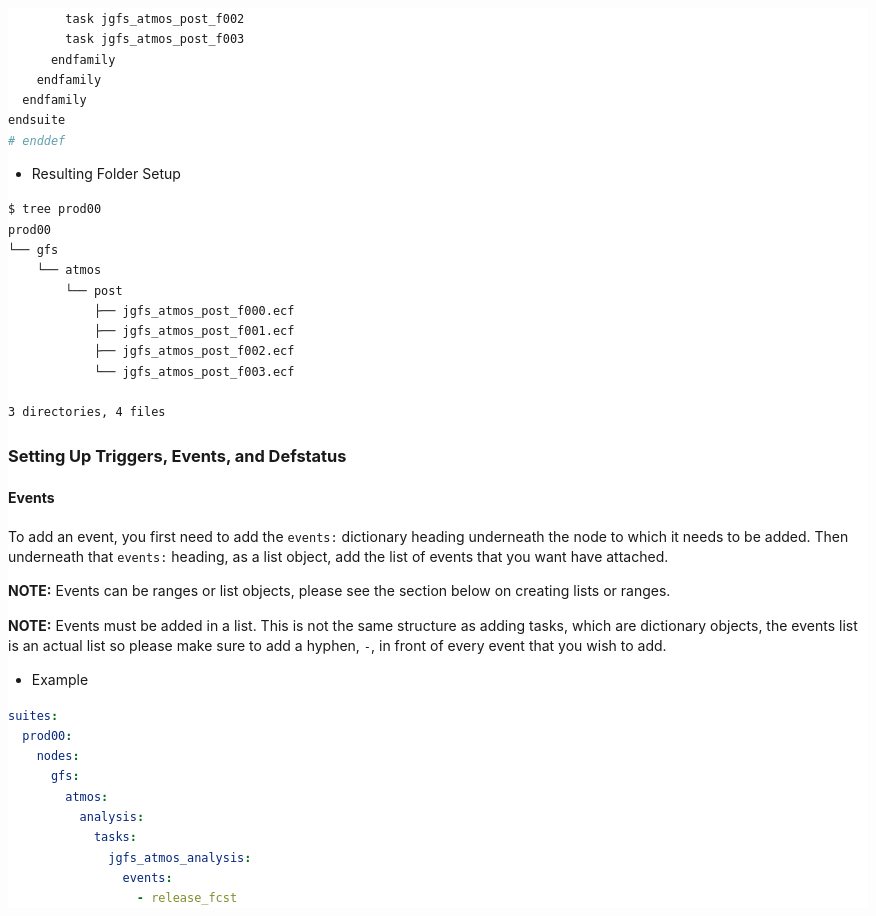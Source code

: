 ```bash
        task jgfs_atmos_post_f002
        task jgfs_atmos_post_f003
      endfamily
    endfamily
  endfamily
endsuite
# enddef
```

* Resulting Folder Setup
```bash
$ tree prod00
prod00
└── gfs
    └── atmos
        └── post
            ├── jgfs_atmos_post_f000.ecf
            ├── jgfs_atmos_post_f001.ecf
            ├── jgfs_atmos_post_f002.ecf
            └── jgfs_atmos_post_f003.ecf

3 directories, 4 files
```

### Setting Up Triggers, Events, and Defstatus

#### Events
To add an event, you first need to add the `events:` dictionary heading underneath the node to which it needs to be
added. Then underneath that `events:` heading, as a list object, add the list of events that you want have attached. 

**NOTE:** Events can be ranges or list objects, please see the section below on creating lists or ranges. 

**NOTE:** Events must be added in a list. This is not the same structure as adding tasks, which are dictionary objects,
the events list is an actual list so please make sure to add a hyphen, `-`, in front of every event that you wish to 
add. 

* Example
```YAML
suites:
  prod00:
    nodes:
      gfs:
        atmos:
          analysis:
            tasks:
              jgfs_atmos_analysis:
                events:
                  - release_fcst
```
